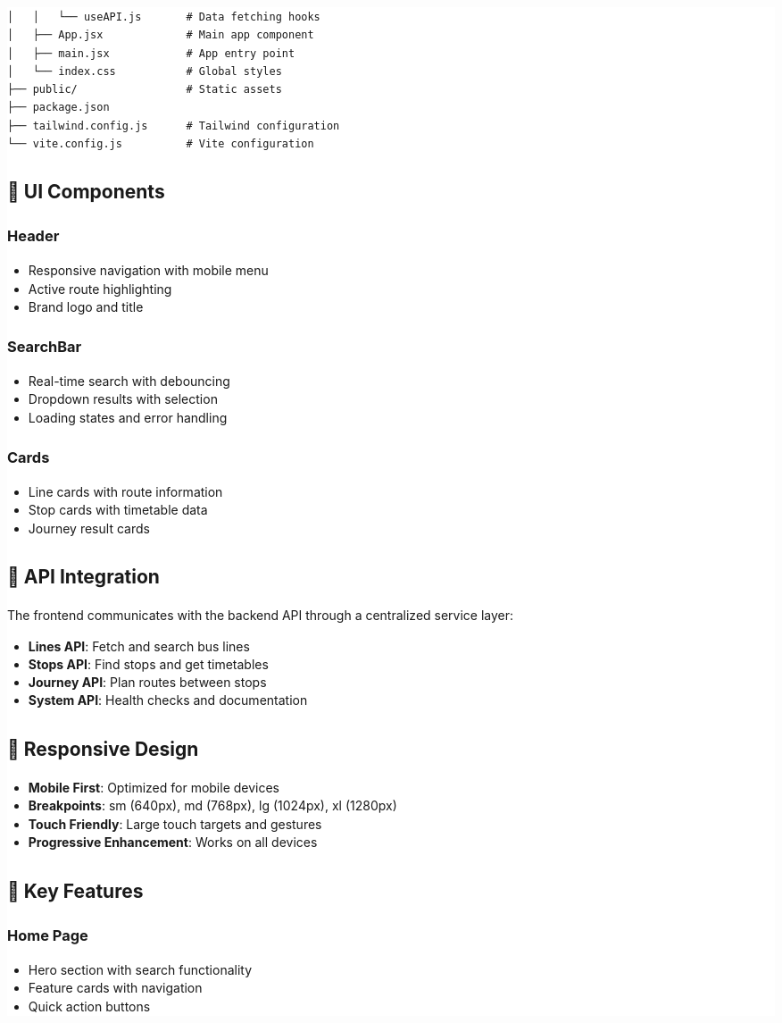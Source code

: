 ```
│   │   └── useAPI.js       # Data fetching hooks
│   ├── App.jsx             # Main app component
│   ├── main.jsx            # App entry point
│   └── index.css           # Global styles
├── public/                 # Static assets
├── package.json
├── tailwind.config.js      # Tailwind configuration
└── vite.config.js          # Vite configuration
```

## 🎨 UI Components

### Header
- Responsive navigation with mobile menu
- Active route highlighting
- Brand logo and title

### SearchBar
- Real-time search with debouncing
- Dropdown results with selection
- Loading states and error handling

### Cards
- Line cards with route information
- Stop cards with timetable data
- Journey result cards

## 🔌 API Integration

The frontend communicates with the backend API through a centralized service layer:

- **Lines API**: Fetch and search bus lines
- **Stops API**: Find stops and get timetables
- **Journey API**: Plan routes between stops
- **System API**: Health checks and documentation

## 📱 Responsive Design

- **Mobile First**: Optimized for mobile devices
- **Breakpoints**: sm (640px), md (768px), lg (1024px), xl (1280px)
- **Touch Friendly**: Large touch targets and gestures
- **Progressive Enhancement**: Works on all devices

## 🎯 Key Features

### Home Page
- Hero section with search functionality
- Feature cards with navigation
- Quick action buttons

